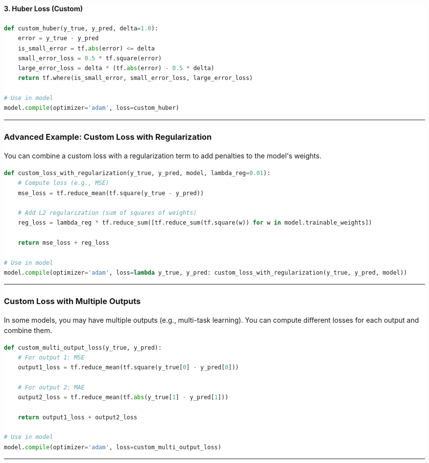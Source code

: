 #### 3. **Huber Loss (Custom)**
```python
def custom_huber(y_true, y_pred, delta=1.0):
    error = y_true - y_pred
    is_small_error = tf.abs(error) <= delta
    small_error_loss = 0.5 * tf.square(error)
    large_error_loss = delta * (tf.abs(error) - 0.5 * delta)
    return tf.where(is_small_error, small_error_loss, large_error_loss)

# Use in model
model.compile(optimizer='adam', loss=custom_huber)
```

---

### **Advanced Example: Custom Loss with Regularization**
You can combine a custom loss with a regularization term to add penalties to the model's weights.

```python
def custom_loss_with_regularization(y_true, y_pred, model, lambda_reg=0.01):
    # Compute loss (e.g., MSE)
    mse_loss = tf.reduce_mean(tf.square(y_true - y_pred))
    
    # Add L2 regularization (sum of squares of weights)
    reg_loss = lambda_reg * tf.reduce_sum([tf.reduce_sum(tf.square(w)) for w in model.trainable_weights])
    
    return mse_loss + reg_loss

# Use in model
model.compile(optimizer='adam', loss=lambda y_true, y_pred: custom_loss_with_regularization(y_true, y_pred, model))
```

---

### **Custom Loss with Multiple Outputs**
In some models, you may have multiple outputs (e.g., multi-task learning). You can compute different losses for each output and combine them.

```python
def custom_multi_output_loss(y_true, y_pred):
    # For output 1: MSE
    output1_loss = tf.reduce_mean(tf.square(y_true[0] - y_pred[0]))
    
    # For output 2: MAE
    output2_loss = tf.reduce_mean(tf.abs(y_true[1] - y_pred[1]))
    
    return output1_loss + output2_loss

# Use in model
model.compile(optimizer='adam', loss=custom_multi_output_loss)
```

---